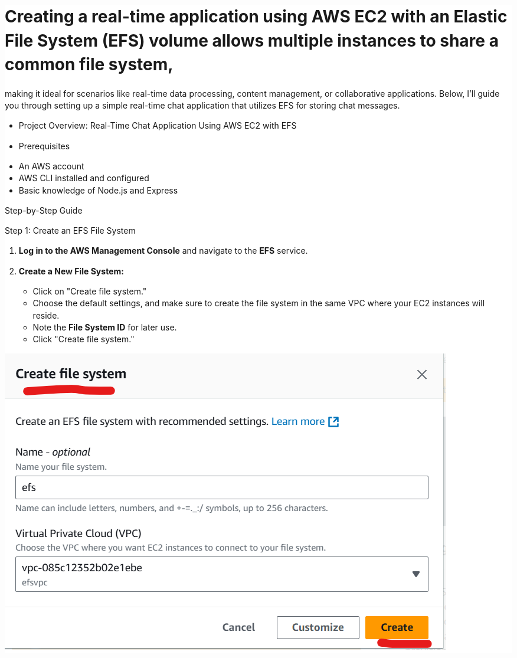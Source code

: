 # Creating a real-time application using AWS EC2 with an Elastic File System (EFS) volume allows multiple instances to share a common file system,
making it ideal for scenarios like real-time data processing, content management, or collaborative applications. 
Below, I’ll guide you through setting up a simple real-time chat application that utilizes EFS for storing chat messages.

* Project Overview: Real-Time Chat Application Using AWS EC2 with EFS

* Prerequisites
- An AWS account
- AWS CLI installed and configured
- Basic knowledge of Node.js and Express

Step-by-Step Guide

Step 1: Create an EFS File System

1. **Log in to the AWS Management Console** and navigate to the **EFS** service.

2. **Create a New File System:**
   - Click on "Create file system."
   - Choose the default settings, and make sure to create the file system in the same VPC where your EC2 instances will reside.
   - Note the **File System ID** for later use.
   - Click "Create file system."

 ![preview](./images/efs-3.png)
